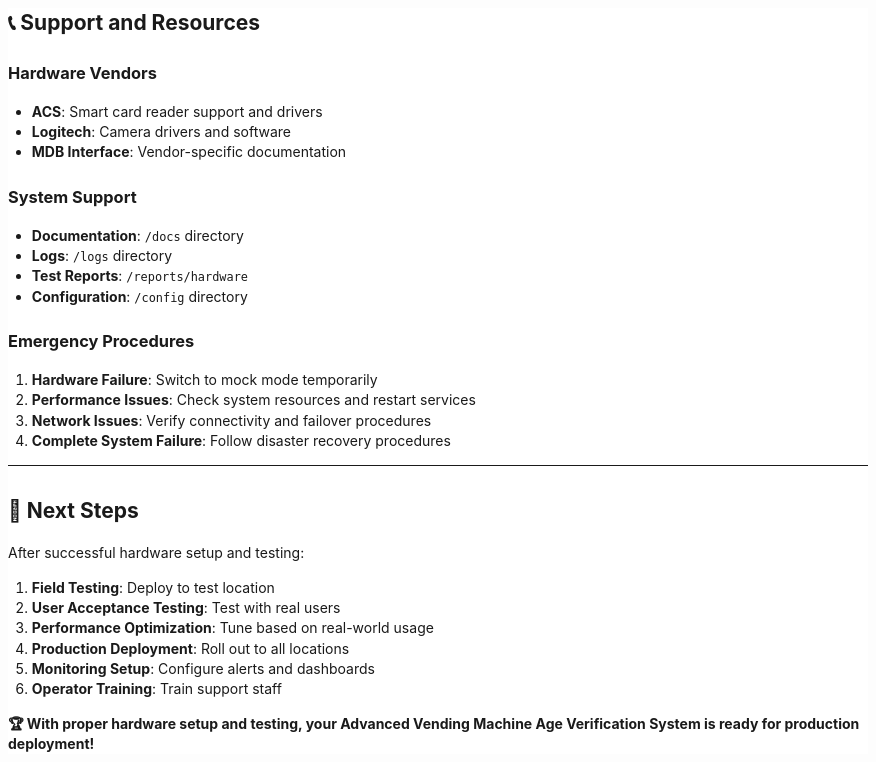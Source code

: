 
## 📞 **Support and Resources**

### **Hardware Vendors**
- **ACS**: Smart card reader support and drivers
- **Logitech**: Camera drivers and software
- **MDB Interface**: Vendor-specific documentation

### **System Support**
- **Documentation**: `/docs` directory
- **Logs**: `/logs` directory
- **Test Reports**: `/reports/hardware`
- **Configuration**: `/config` directory

### **Emergency Procedures**
1. **Hardware Failure**: Switch to mock mode temporarily
2. **Performance Issues**: Check system resources and restart services
3. **Network Issues**: Verify connectivity and failover procedures
4. **Complete System Failure**: Follow disaster recovery procedures

---

## 🎯 **Next Steps**

After successful hardware setup and testing:

1. **Field Testing**: Deploy to test location
2. **User Acceptance Testing**: Test with real users
3. **Performance Optimization**: Tune based on real-world usage
4. **Production Deployment**: Roll out to all locations
5. **Monitoring Setup**: Configure alerts and dashboards
6. **Operator Training**: Train support staff

**🏆 With proper hardware setup and testing, your Advanced Vending Machine Age Verification System is ready for production deployment!**
